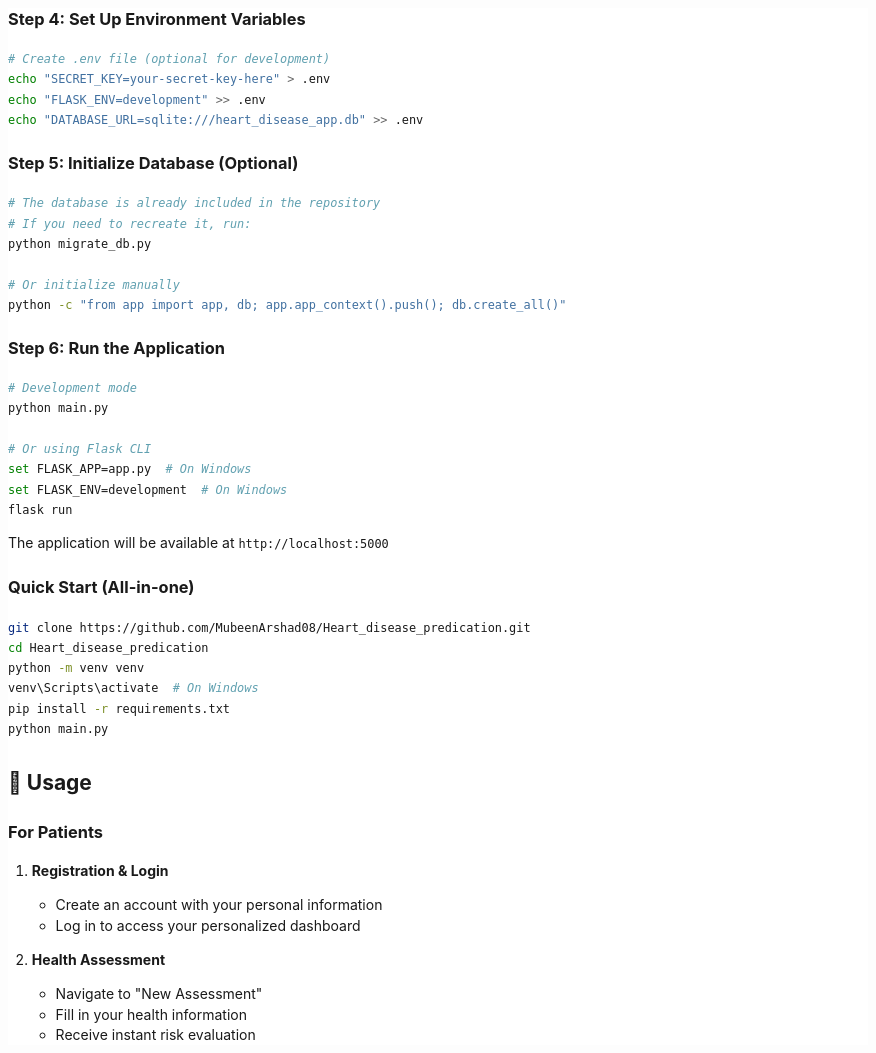 ### Step 4: Set Up Environment Variables
```bash
# Create .env file (optional for development)
echo "SECRET_KEY=your-secret-key-here" > .env
echo "FLASK_ENV=development" >> .env
echo "DATABASE_URL=sqlite:///heart_disease_app.db" >> .env
```

### Step 5: Initialize Database (Optional)
```bash
# The database is already included in the repository
# If you need to recreate it, run:
python migrate_db.py

# Or initialize manually
python -c "from app import app, db; app.app_context().push(); db.create_all()"
```

### Step 6: Run the Application
```bash
# Development mode
python main.py

# Or using Flask CLI
set FLASK_APP=app.py  # On Windows
set FLASK_ENV=development  # On Windows
flask run
```

The application will be available at `http://localhost:5000`

### Quick Start (All-in-one)
```bash
git clone https://github.com/MubeenArshad08/Heart_disease_predication.git
cd Heart_disease_predication
python -m venv venv
venv\Scripts\activate  # On Windows
pip install -r requirements.txt
python main.py
```

## 📖 Usage

### For Patients

1. **Registration & Login**
   - Create an account with your personal information
   - Log in to access your personalized dashboard

2. **Health Assessment**
   - Navigate to "New Assessment"
   - Fill in your health information
   - Receive instant risk evaluation
